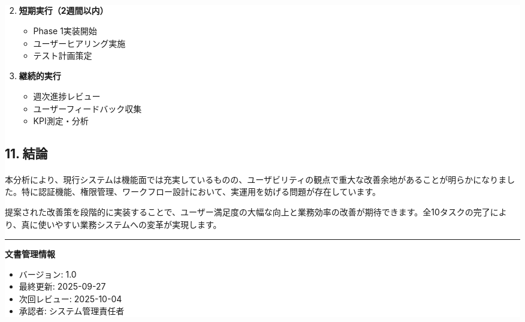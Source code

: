 2. **短期実行（2週間以内）**
   - Phase 1実装開始
   - ユーザーヒアリング実施
   - テスト計画策定

3. **継続的実行**
   - 週次進捗レビュー
   - ユーザーフィードバック収集
   - KPI測定・分析

## 11. 結論

本分析により、現行システムは機能面では充実しているものの、ユーザビリティの観点で重大な改善余地があることが明らかになりました。特に認証機能、権限管理、ワークフロー設計において、実運用を妨げる問題が存在しています。

提案された改善策を段階的に実装することで、ユーザー満足度の大幅な向上と業務効率の改善が期待できます。全10タスクの完了により、真に使いやすい業務システムへの変革が実現します。

---

**文書管理情報**
- バージョン: 1.0
- 最終更新: 2025-09-27
- 次回レビュー: 2025-10-04
- 承認者: システム管理責任者
